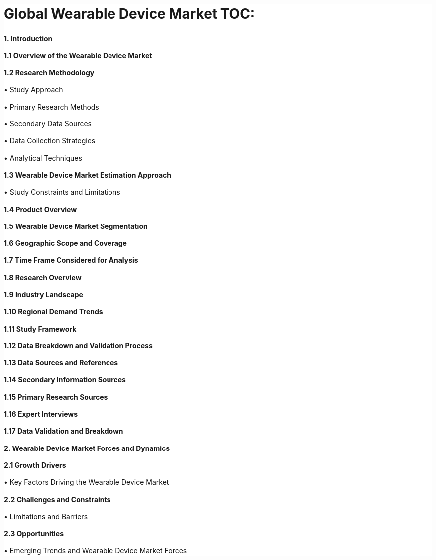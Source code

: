 # <strong>Global Wearable Device Market TOC:</strong>

<strong>1. Introduction</strong>

<strong>1.1 Overview of the Wearable Device Market</strong>

<strong>1.2 Research Methodology</strong>

• Study Approach

• Primary Research Methods

• Secondary Data Sources

• Data Collection Strategies

• Analytical Techniques

<strong>1.3 Wearable Device Market Estimation Approach</strong>

• Study Constraints and Limitations

<strong>1.4 Product Overview</strong>

<strong>1.5 Wearable Device Market Segmentation</strong>

<strong>1.6 Geographic Scope and Coverage</strong>

<strong>1.7 Time Frame Considered for Analysis</strong>

<strong>1.8 Research Overview</strong>

<strong>1.9 Industry Landscape</strong>

<strong>1.10 Regional Demand Trends</strong>

<strong>1.11 Study Framework</strong>

<strong>1.12 Data Breakdown and Validation Process</strong>

<strong>1.13 Data Sources and References</strong>

<strong>1.14 Secondary Information Sources</strong>

<strong>1.15 Primary Research Sources</strong>

<strong>1.16 Expert Interviews</strong>

<strong>1.17 Data Validation and Breakdown</strong>

<strong>2. Wearable Device Market Forces and Dynamics</strong>

<strong>2.1 Growth Drivers</strong>

• Key Factors Driving the Wearable Device Market

<strong>2.2 Challenges and Constraints</strong>

• Limitations and Barriers

<strong>2.3 Opportunities</strong>

• Emerging Trends and Wearable Device Market Forces
